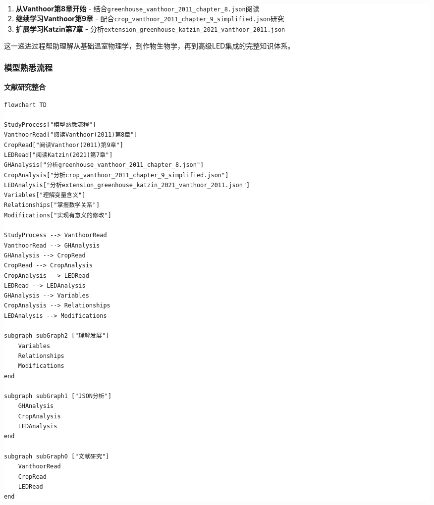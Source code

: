 1. **从Vanthoor第8章开始** - 结合`greenhouse_vanthoor_2011_chapter_8.json`阅读
2. **继续学习Vanthoor第9章** - 配合`crop_vanthoor_2011_chapter_9_simplified.json`研究  
3. **扩展学习Katzin第7章** - 分析`extension_greenhouse_katzin_2021_vanthoor_2011.json`

这一递进过程帮助理解从基础温室物理学，到作物生物学，再到高级LED集成的完整知识体系。

### 模型熟悉流程

**文献研究整合**

```mermaid
flowchart TD

StudyProcess["模型熟悉流程"]
VanthoorRead["阅读Vanthoor(2011)第8章"]
CropRead["阅读Vanthoor(2011)第9章"] 
LEDRead["阅读Katzin(2021)第7章"]
GHAnalysis["分析greenhouse_vanthoor_2011_chapter_8.json"]
CropAnalysis["分析crop_vanthoor_2011_chapter_9_simplified.json"]
LEDAnalysis["分析extension_greenhouse_katzin_2021_vanthoor_2011.json"]
Variables["理解变量含义"]
Relationships["掌握数学关系"]
Modifications["实现有意义的修改"]

StudyProcess --> VanthoorRead
VanthoorRead --> GHAnalysis
GHAnalysis --> CropRead
CropRead --> CropAnalysis
CropAnalysis --> LEDRead
LEDRead --> LEDAnalysis
GHAnalysis --> Variables
CropAnalysis --> Relationships
LEDAnalysis --> Modifications

subgraph subGraph2 ["理解发展"]
    Variables
    Relationships
    Modifications
end

subgraph subGraph1 ["JSON分析"] 
    GHAnalysis
    CropAnalysis
    LEDAnalysis
end

subgraph subGraph0 ["文献研究"]
    VanthoorRead
    CropRead
    LEDRead
end
```
